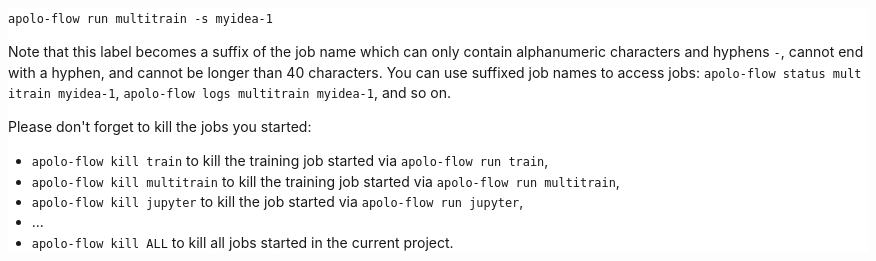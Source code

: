 ```shell
apolo-flow run multitrain -s myidea-1
```

Note that this label becomes a suffix of the job name which can only contain alphanumeric characters and hyphens `-`, cannot end with a hyphen, and cannot be longer than 40 characters. You can use suffixed job names to access jobs: `apolo-flow status multitrain myidea-1`, `apolo-flow logs multitrain myidea-1`, and so on.

Please don't forget to kill the jobs you started:
- `apolo-flow kill train` to kill the training job started via `apolo-flow run train`,
- `apolo-flow kill multitrain` to kill the training job started via `apolo-flow run multitrain`,
- `apolo-flow kill jupyter` to kill the job started via `apolo-flow run jupyter`,
- ...
- `apolo-flow kill ALL` to kill all jobs started in the current project.
